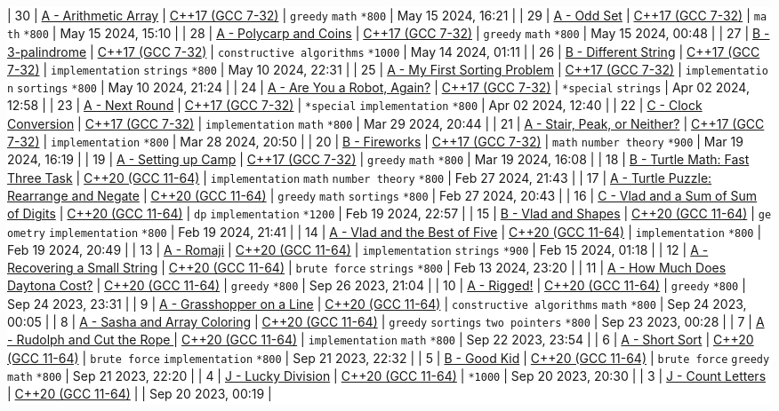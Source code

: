 | 30 | [A - Arithmetic Array](https://codeforces.com/contest/1537/problem/A) | [C++17 (GCC 7-32)](https://codeforces.com/contest/1537/submission/261037553) | `greedy` `math` `*800` | May 15 2024, 16:21 |
| 29 | [A - Odd Set](https://codeforces.com/contest/1542/problem/A) | [C++17 (GCC 7-32)](https://codeforces.com/contest/1542/submission/261028164) | `math` `*800` | May 15 2024, 15:10 |
| 28 | [A - Polycarp and Coins](https://codeforces.com/contest/1551/problem/A) | [C++17 (GCC 7-32)](https://codeforces.com/contest/1551/submission/260973211) | `greedy` `math` `*800` | May 15 2024, 00:48 |
| 27 | [B - 3-palindrome](https://codeforces.com/contest/805/problem/B) | [C++17 (GCC 7-32)](https://codeforces.com/contest/805/submission/260847958) | `constructive algorithms` `*1000` | May 14 2024, 01:11 |
| 26 | [B - Different String](https://codeforces.com/contest/1971/problem/B) | [C++17 (GCC 7-32)](https://codeforces.com/contest/1971/submission/260409865) | `implementation` `strings` `*800` | May 10 2024, 22:31 |
| 25 | [A - My First Sorting Problem](https://codeforces.com/contest/1971/problem/A) | [C++17 (GCC 7-32)](https://codeforces.com/contest/1971/submission/260347092) | `implementation` `sortings` `*800` | May 10 2024, 21:24 |
| 24 | [A - Are You a Robot, Again?](https://codeforces.com/contest/1952/problem/A) | [C++17 (GCC 7-32)](https://codeforces.com/contest/1952/submission/254669882) | `*special` `strings` | Apr 02 2024, 12:58 |
| 23 | [A - Next Round](https://codeforces.com/contest/158/problem/A) | [C++17 (GCC 7-32)](https://codeforces.com/contest/158/submission/254668045) | `*special` `implementation` `*800` | Apr 02 2024, 12:40 |
| 22 | [C - Clock Conversion](https://codeforces.com/contest/1950/problem/C) | [C++17 (GCC 7-32)](https://codeforces.com/contest/1950/submission/253957600) | `implementation` `math` `*800` | Mar 29 2024, 20:44 |
| 21 | [A - Stair, Peak, or Neither?](https://codeforces.com/contest/1950/problem/A) | [C++17 (GCC 7-32)](https://codeforces.com/contest/1950/submission/253666002) | `implementation` `*800` | Mar 28 2024, 20:50 |
| 20 | [B - Fireworks](https://codeforces.com/contest/1945/problem/B) | [C++17 (GCC 7-32)](https://codeforces.com/contest/1945/submission/252268407) | `math` `number theory` `*900` | Mar 19 2024, 16:19 |
| 19 | [A - Setting up Camp](https://codeforces.com/contest/1945/problem/A) | [C++17 (GCC 7-32)](https://codeforces.com/contest/1945/submission/252262485) | `greedy` `math` `*800` | Mar 19 2024, 16:08 |
| 18 | [B - Turtle Math: Fast Three Task](https://codeforces.com/contest/1933/problem/B) | [C++20 (GCC 11-64)](https://codeforces.com/contest/1933/submission/248583192) | `implementation` `math` `number theory` `*800` | Feb 27 2024, 21:43 |
| 17 | [A - Turtle Puzzle: Rearrange and Negate](https://codeforces.com/contest/1933/problem/A) | [C++20 (GCC 11-64)](https://codeforces.com/contest/1933/submission/248512582) | `greedy` `math` `sortings` `*800` | Feb 27 2024, 20:43 |
| 16 | [C - Vlad and a Sum of Sum of Digits](https://codeforces.com/contest/1926/problem/C) | [C++20 (GCC 11-64)](https://codeforces.com/contest/1926/submission/247367561) | `dp` `implementation` `*1200` | Feb 19 2024, 22:57 |
| 15 | [B - Vlad and Shapes](https://codeforces.com/contest/1926/problem/B) | [C++20 (GCC 11-64)](https://codeforces.com/contest/1926/submission/247315850) | `geometry` `implementation` `*800` | Feb 19 2024, 21:41 |
| 14 | [A - Vlad and the Best of Five](https://codeforces.com/contest/1926/problem/A) | [C++20 (GCC 11-64)](https://codeforces.com/contest/1926/submission/247254617) | `implementation` `*800` | Feb 19 2024, 20:49 |
| 13 | [A - Romaji](https://codeforces.com/contest/1008/problem/A) | [C++20 (GCC 11-64)](https://codeforces.com/contest/1008/submission/246400077) | `implementation` `strings` `*900` | Feb 15 2024, 01:18 |
| 12 | [A - Recovering a Small String](https://codeforces.com/contest/1931/problem/A) | [C++20 (GCC 11-64)](https://codeforces.com/contest/1931/submission/246262233) | `brute force` `strings` `*800` | Feb 13 2024, 23:20 |
| 11 | [A - How Much Does Daytona Cost?](https://codeforces.com/contest/1878/problem/A) | [C++20 (GCC 11-64)](https://codeforces.com/contest/1878/submission/225321132) | `greedy` `*800` | Sep 26 2023, 21:04 |
| 10 | [A - Rigged!](https://codeforces.com/contest/1879/problem/A) | [C++20 (GCC 11-64)](https://codeforces.com/contest/1879/submission/224985127) | `greedy` `*800` | Sep 24 2023, 23:31 |
| 9 | [A - Grasshopper on a Line](https://codeforces.com/contest/1837/problem/A) | [C++20 (GCC 11-64)](https://codeforces.com/contest/1837/submission/224790821) | `constructive algorithms` `math` `*800` | Sep 24 2023, 00:05 |
| 8 | [A - Sasha and Array Coloring](https://codeforces.com/contest/1843/problem/A) | [C++20 (GCC 11-64)](https://codeforces.com/contest/1843/submission/224658063) | `greedy` `sortings` `two pointers` `*800` | Sep 23 2023, 00:28 |
| 7 | [A - Rudolph and Cut the Rope ](https://codeforces.com/contest/1846/problem/A) | [C++20 (GCC 11-64)](https://codeforces.com/contest/1846/submission/224654120) | `implementation` `math` `*800` | Sep 22 2023, 23:54 |
| 6 | [A - Short Sort](https://codeforces.com/contest/1873/problem/A) | [C++20 (GCC 11-64)](https://codeforces.com/contest/1873/submission/224476652) | `brute force` `implementation` `*800` | Sep 21 2023, 22:32 |
| 5 | [B - Good Kid](https://codeforces.com/contest/1873/problem/B) | [C++20 (GCC 11-64)](https://codeforces.com/contest/1873/submission/224465880) | `brute force` `greedy` `math` `*800` | Sep 21 2023, 22:20 |
| 4 | [J - Lucky Division](https://codeforces.com/contest/223206/problem/J) | [C++20 (GCC 11-64)](https://codeforces.com/contest/223206/submission/224182556) | `*1000` | Sep 20 2023, 20:30 |
| 3 | [J - Count Letters](https://codeforces.com/contest/219856/problem/J) | [C++20 (GCC 11-64)](https://codeforces.com/contest/219856/submission/224080827) |  | Sep 20 2023, 00:19 |